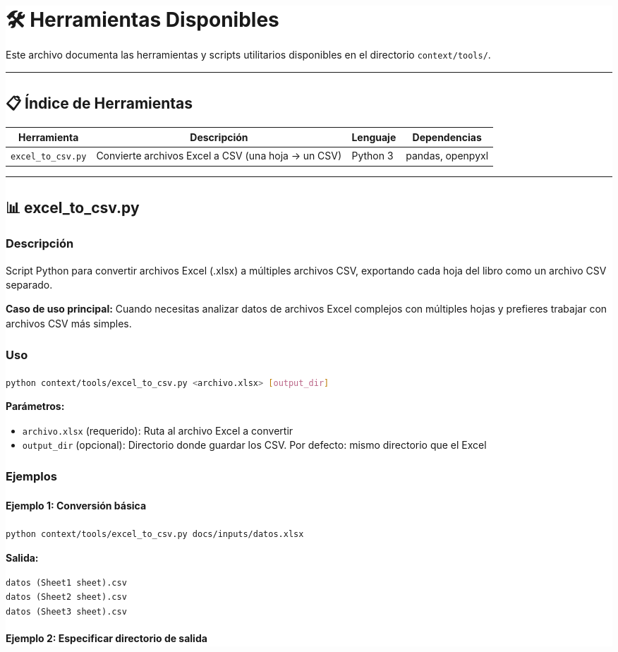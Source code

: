 # 🛠️ Herramientas Disponibles

Este archivo documenta las herramientas y scripts utilitarios disponibles en el directorio `context/tools/`.

---

## 📋 Índice de Herramientas

| Herramienta | Descripción | Lenguaje | Dependencias |
|-------------|-------------|----------|--------------|
| `excel_to_csv.py` | Convierte archivos Excel a CSV (una hoja → un CSV) | Python 3 | pandas, openpyxl |

---

## 📊 excel_to_csv.py

### Descripción

Script Python para convertir archivos Excel (.xlsx) a múltiples archivos CSV, exportando cada hoja del libro como un archivo CSV separado.

**Caso de uso principal:** Cuando necesitas analizar datos de archivos Excel complejos con múltiples hojas y prefieres trabajar con archivos CSV más simples.

### Uso

```bash
python context/tools/excel_to_csv.py <archivo.xlsx> [output_dir]
```

**Parámetros:**
- `archivo.xlsx` (requerido): Ruta al archivo Excel a convertir
- `output_dir` (opcional): Directorio donde guardar los CSV. Por defecto: mismo directorio que el Excel

### Ejemplos

#### Ejemplo 1: Conversión básica

```bash
python context/tools/excel_to_csv.py docs/inputs/datos.xlsx
```

**Salida:**
```
datos (Sheet1 sheet).csv
datos (Sheet2 sheet).csv
datos (Sheet3 sheet).csv
```

#### Ejemplo 2: Especificar directorio de salida
